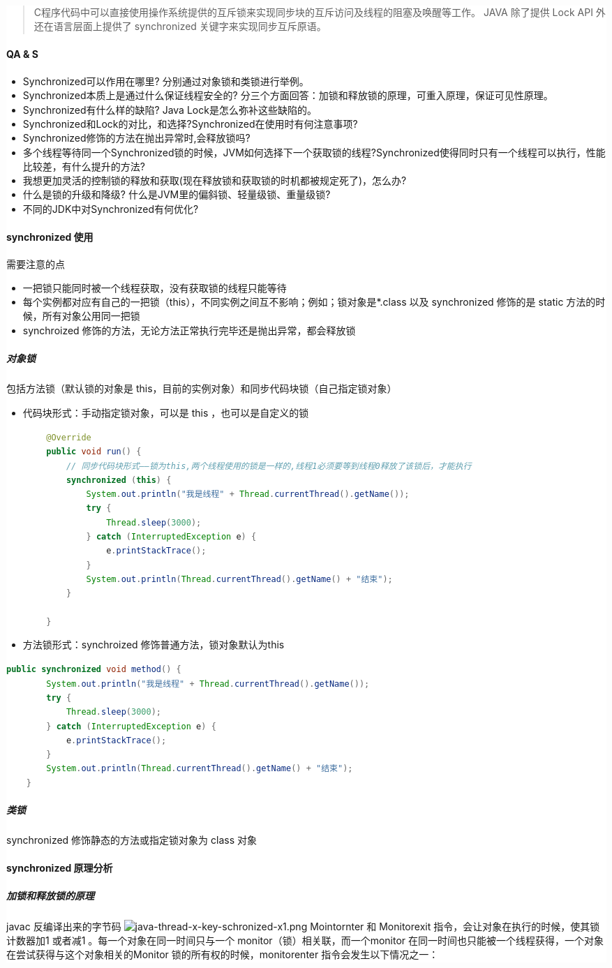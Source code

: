 > C程序代码中可以直接使用操作系统提供的互斥锁来实现同步块的互斥访问及线程的阻塞及唤醒等工作。 JAVA 除了提供 Lock API 外还在语言层面上提供了 synchronized 关键字来实现同步互斥原语。

#### QA & S

- Synchronized可以作用在哪里? 分别通过对象锁和类锁进行举例。
- Synchronized本质上是通过什么保证线程安全的? 分三个方面回答：加锁和释放锁的原理，可重入原理，保证可见性原理。
- Synchronized有什么样的缺陷? Java Lock是怎么弥补这些缺陷的。
- Synchronized和Lock的对比，和选择?Synchronized在使用时有何注意事项?
- Synchronized修饰的方法在抛出异常时,会释放锁吗?
- 多个线程等待同一个Synchronized锁的时候，JVM如何选择下一个获取锁的线程?Synchronized使得同时只有一个线程可以执行，性能比较差，有什么提升的方法?
- 我想更加灵活的控制锁的释放和获取(现在释放锁和获取锁的时机都被规定死了)，怎么办?
- 什么是锁的升级和降级? 什么是JVM里的偏斜锁、轻量级锁、重量级锁?
- 不同的JDK中对Synchronized有何优化?

#### synchronized 使用
需要注意的点

- 一把锁只能同时被一个线程获取，没有获取锁的线程只能等待
- 每个实例都对应有自己的一把锁（this），不同实例之间互不影响；例如；锁对象是*.class 以及 synchronized 修饰的是 static 方法的时候，所有对象公用同一把锁
- synchroized 修饰的方法，无论方法正常执行完毕还是抛出异常，都会释放锁
##### 对象锁
包括方法锁（默认锁的对象是 this，目前的实例对象）和同步代码块锁（自己指定锁对象）

- 代码块形式：手动指定锁对象，可以是 this ，也可以是自定义的锁
```java
        @Override
        public void run() {
            // 同步代码块形式——锁为this,两个线程使用的锁是一样的,线程1必须要等到线程0释放了该锁后，才能执行
            synchronized (this) {
                System.out.println("我是线程" + Thread.currentThread().getName());
                try {
                    Thread.sleep(3000);
                } catch (InterruptedException e) {
                    e.printStackTrace();
                }
                System.out.println(Thread.currentThread().getName() + "结束");
            }

        }
```

- 方法锁形式：synchroized 修饰普通方法，锁对象默认为this
```java
public synchronized void method() {
        System.out.println("我是线程" + Thread.currentThread().getName());
        try {
            Thread.sleep(3000);
        } catch (InterruptedException e) {
            e.printStackTrace();
        }
        System.out.println(Thread.currentThread().getName() + "结束");
    }
```
##### 类锁
synchronized 修饰静态的方法或指定锁对象为 class 对象
#### synchronized 原理分析
##### 加锁和释放锁的原理
javac 反编译出来的字节码
![java-thread-x-key-schronized-x1.png](https://cdn.nlark.com/yuque/0/2023/png/21492435/1689140638995-240f6fb0-0638-4c2a-8fb2-c7285e5381a7.png#averageHue=%23f9f9f9&clientId=ucb0729d8-4d62-4&from=paste&height=749&id=u73050d33&originHeight=1498&originWidth=2340&originalType=binary&ratio=2&rotation=0&showTitle=false&size=55479&status=done&style=none&taskId=ud4ba862c-da8a-4c57-a2bc-4c8fa0d29f6&title=&width=1170)
Mointornter 和 Monitorexit 指令，会让对象在执行的时候，使其锁计数器加1 或者减1 。每一个对象在同一时间只与一个 monitor（锁）相关联，而一个monitor 在同一时间也只能被一个线程获得，一个对象在尝试获得与这个对象相关的Monitor 锁的所有权的时候，monitorenter 指令会发生以下情况之一：
